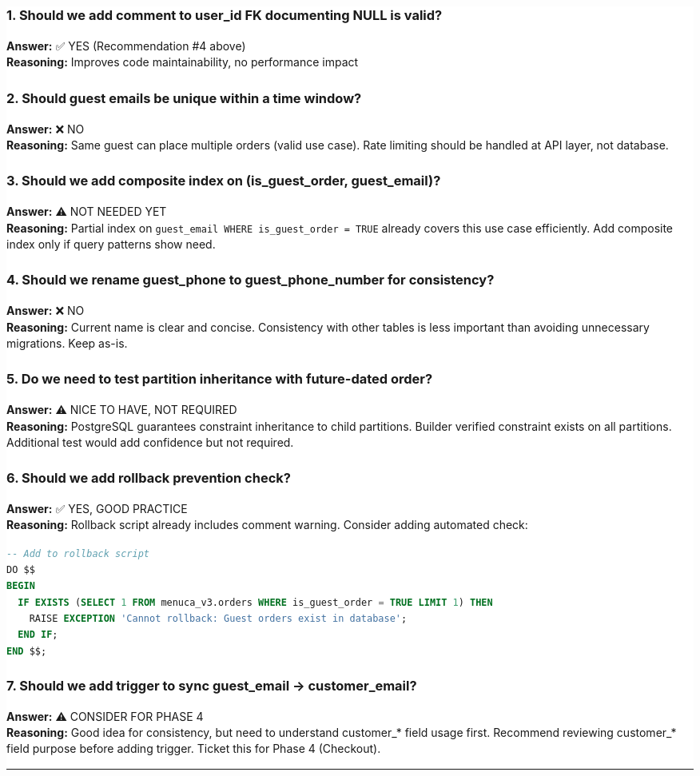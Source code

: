 ### 1. Should we add comment to user_id FK documenting NULL is valid?
**Answer:** ✅ YES (Recommendation #4 above)  
**Reasoning:** Improves code maintainability, no performance impact

### 2. Should guest emails be unique within a time window?
**Answer:** ❌ NO  
**Reasoning:** Same guest can place multiple orders (valid use case). Rate limiting should be handled at API layer, not database.

### 3. Should we add composite index on (is_guest_order, guest_email)?
**Answer:** ⚠️ NOT NEEDED YET  
**Reasoning:** Partial index on `guest_email WHERE is_guest_order = TRUE` already covers this use case efficiently. Add composite index only if query patterns show need.

### 4. Should we rename guest_phone to guest_phone_number for consistency?
**Answer:** ❌ NO  
**Reasoning:** Current name is clear and concise. Consistency with other tables is less important than avoiding unnecessary migrations. Keep as-is.

### 5. Do we need to test partition inheritance with future-dated order?
**Answer:** ⚠️ NICE TO HAVE, NOT REQUIRED  
**Reasoning:** PostgreSQL guarantees constraint inheritance to child partitions. Builder verified constraint exists on all partitions. Additional test would add confidence but not required.

### 6. Should we add rollback prevention check?
**Answer:** ✅ YES, GOOD PRACTICE  
**Reasoning:** Rollback script already includes comment warning. Consider adding automated check:

```sql
-- Add to rollback script
DO $$
BEGIN
  IF EXISTS (SELECT 1 FROM menuca_v3.orders WHERE is_guest_order = TRUE LIMIT 1) THEN
    RAISE EXCEPTION 'Cannot rollback: Guest orders exist in database';
  END IF;
END $$;
```

### 7. Should we add trigger to sync guest_email → customer_email?
**Answer:** ⚠️ CONSIDER FOR PHASE 4  
**Reasoning:** Good idea for consistency, but need to understand customer_* field usage first. Recommend reviewing customer_* field purpose before adding trigger. Ticket this for Phase 4 (Checkout).

---
